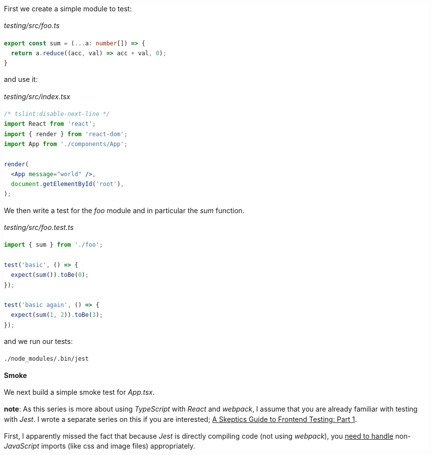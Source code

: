 First we create a simple module to test:

*testing/src/foo.ts*
```typescript
export const sum = (...a: number[]) => {
  return a.reduce((acc, val) => acc + val, 0);
}
```

and use it:

*testing/src/index.tsx*
```jsx
/* tslint:disable-next-line */
import React from 'react';
import { render } from 'react-dom';
import App from './components/App';

render(
  <App message="world" />,
  document.getElementById('root'),
);
```

We then write a test for the *foo* module and in particular the *sum* function.

*testing/src/foo.test.ts*
```jsx
import { sum } from './foo';

test('basic', () => {
  expect(sum()).toBe(0);
});

test('basic again', () => {
  expect(sum(1, 2)).toBe(3);
});
```

and we run our tests:
```shellsession
./node_modules/.bin/jest
```

**Smoke**

We next build a simple smoke test for *App.tsx*.

**note**: As this series is more about using *TypeScript* with *React* and
*webpack*, I assume that you are already familiar with testing with *Jest*. I
wrote a separate series on this if you are interested; [A Skeptics Guide to
Frontend Testing: Part
1](https://codeburst.io/a-skeptics-guide-to-frontend-testing-part-1-5de4806ad300).

First, I apparently missed the fact that because *Jest* is directly compiling
code (not using *webpack*), you [need to
handle](https://facebook.github.io/jest/docs/en/configuration.html#modulenamemapper-object-string-string)
non-*JavaScript* imports (like css and image files) appropriately.
